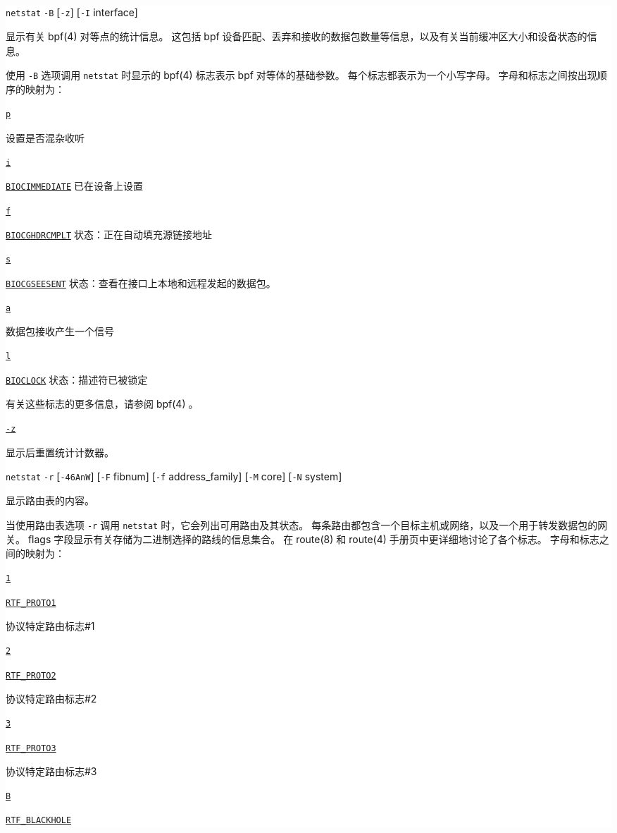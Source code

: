 `netstat` `-B` \[`-z`\] \[`-I` interface\]

显示有关 bpf(4) 对等点的统计信息。 这包括 bpf 设备匹配、丢弃和接收的数据包数量等信息，以及有关当前缓冲区大小和设备状态的信息。

使用 `-B` 选项调用 `netstat` 时显示的 bpf(4) 标志表示 bpf 对等体的基础参数。 每个标志都表示为一个小写字母。 字母和标志之间按出现顺序的映射为：

[`p`](#p_4)

设置是否混杂收听

[`i`](#i)

[`BIOCIMMEDIATE`](#BIOCIMMEDIATE) 已在设备上设置

[`f`](#f_5)

[`BIOCGHDRCMPLT`](#BIOCGHDRCMPLT) 状态：正在自动填充源链接地址

[`s`](#s_3)

[`BIOCGSEESENT`](#BIOCGSEESENT) 状态：查看在接口上本地和远程发起的数据包。

[`a`](#a_3)

数据包接收产生一个信号

[`l`](#l)

[`BIOCLOCK`](#BIOCLOCK) 状态：描述符已被锁定

有关这些标志的更多信息，请参阅 bpf(4) 。

[`-z`](#z_2)

显示后重置统计计数器。

`netstat` `-r` \[`-46AnW`\] \[`-F` fibnum\] \[`-f` address\_family\] \[`-M` core\] \[`-N` system\]

显示路由表的内容。

当使用路由表选项 `-r` 调用 `netstat` 时，它会列出可用路由及其状态。 每条路由都包含一个目标主机或网络，以及一个用于转发数据包的网关。 flags 字段显示有关存储为二进制选择的路线的信息集合。 在 route(8) 和 route(4) 手册页中更详细地讨论了各个标志。 字母和标志之间的映射为：

[`1`](#1)

[`RTF_PROTO1`](#RTF_PROTO1)

协议特定路由标志#1

[`2`](#2)

[`RTF_PROTO2`](#RTF_PROTO2)

协议特定路由标志#2

[`3`](#3)

[`RTF_PROTO3`](#RTF_PROTO3)

协议特定路由标志#3

[`B`](#B)

[`RTF_BLACKHOLE`](#RTF_BLACKHOLE)
